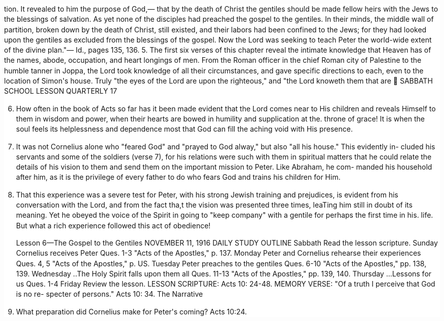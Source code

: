 tion. It revealed to him the purpose of God,— that by the
death of Christ the gentiles should be made fellow heirs with
the Jews to the blessings of salvation. As yet none of the
disciples had preached the gospel to the gentiles. In their
minds, the middle wall of partition, broken down by the death
of Christ, still existed, and their labors had been confined to
the Jews; for they had looked upon the gentiles as excluded
from the blessings of the gospel. Now the Lord was seeking
to teach Peter the world-wide extent of the divine plan."—
Id., pages 135, 136.
  5. The first six verses of this chapter reveal the intimate
knowledge that Heaven has of the names, abode, occupation,
and heart longings of men. From the Roman officer in the
chief Roman city of Palestine to the humble tanner in Joppa,
the Lord took knowledge of all their circumstances, and gave
specific directions to each, even to the location of Simon's
house. Truly "the eyes of the Lord are upon the righteous,"
and "the Lord knoweth them that are
           SABBATH SCHOOL LESSON QUARTERLY                       17

   6. How often in the book of Acts so far has it been made
evident that the Lord comes near to His children and reveals
Himself to them in wisdom and power, when their hearts are
bowed in humility and supplication at the. throne of grace!
It is when the soul feels its helplessness and dependence most
that God can fill the aching void with His presence.
   7. It was not Cornelius alone who "feared God" and "prayed
to God alway," but also "all his house." This evidently in-
cluded his servants and some of the soldiers (verse 7), for
his relations were such with them in spiritual matters that
he could relate the details of his vision to them and send them
on the important mission to Peter. Like Abraham, he com-
manded his household after him, as it is the privilege of every
father to do who fears God and trains his children for Him.
   8. That this experience was a severe test for Peter, with
his strong Jewish training and prejudices, is evident from his
conversation with the Lord, and from the fact tha,t the vision
was presented three times, leaTing him still in doubt of its
meaning. Yet he obeyed the voice of the Spirit in going to
"keep company" with a gentile for perhaps the first time in
his. life. But what a rich experience followed this act of
obedience!

       Lesson 6—The Gospel to the Gentiles
                     NOVEMBER 11, 1916
                     DAILY STUDY OUTLINE
Sabbath      Read the lesson scripture.
Sunday       Cornelius receives Peter                 Ques. 1-3
              "Acts of the Apostles," p. 137.
Monday       Peter and Cornelius rehearse their
              experiences                             Ques. 4, 5
              "Acts of the Apostles," p. US.
Tuesday      Peter preaches to the gentiles           Ques. 6-10
              "Acts of the Apostles," pp. 138, 139.
Wednesday ..The Holy Spirit falls upon them all       Ques. 11-13
              "Acts of the Apostles," pp. 139, 140.
Thursday ...Lessons for us                            Ques. 1-4
Friday       Review the lesson.
  LESSON SCRIPTURE: Acts 10: 24-48.
  MEMORY VERSE: "Of a truth I perceive that God is          no    re-
specter of persons." Acts 10: 34.
                        The Narrative
  1. What preparation did Cornelius make for Peter's
coming? Acts 10:24.